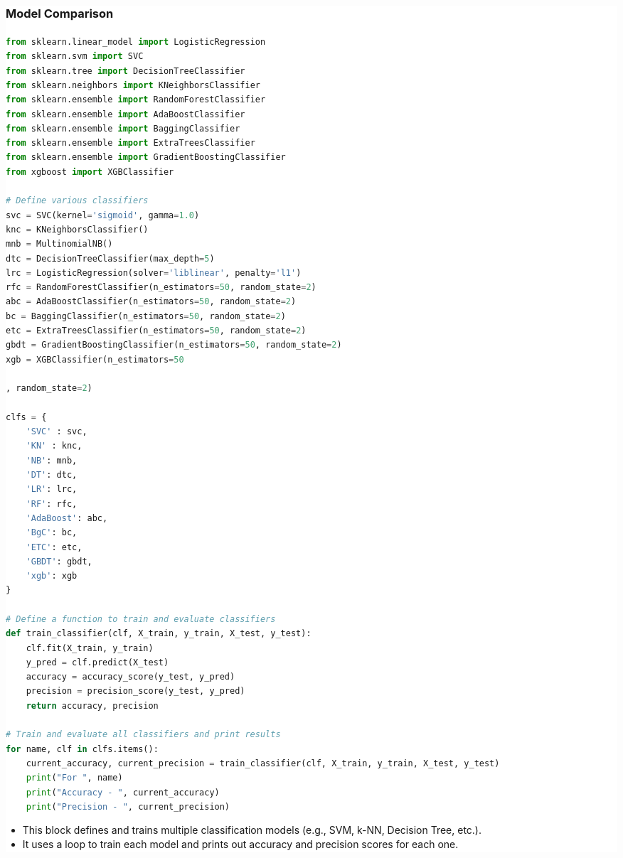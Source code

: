 ### Model Comparison
```python
from sklearn.linear_model import LogisticRegression
from sklearn.svm import SVC
from sklearn.tree import DecisionTreeClassifier
from sklearn.neighbors import KNeighborsClassifier
from sklearn.ensemble import RandomForestClassifier
from sklearn.ensemble import AdaBoostClassifier
from sklearn.ensemble import BaggingClassifier
from sklearn.ensemble import ExtraTreesClassifier
from sklearn.ensemble import GradientBoostingClassifier
from xgboost import XGBClassifier

# Define various classifiers
svc = SVC(kernel='sigmoid', gamma=1.0)
knc = KNeighborsClassifier()
mnb = MultinomialNB()
dtc = DecisionTreeClassifier(max_depth=5)
lrc = LogisticRegression(solver='liblinear', penalty='l1')
rfc = RandomForestClassifier(n_estimators=50, random_state=2)
abc = AdaBoostClassifier(n_estimators=50, random_state=2)
bc = BaggingClassifier(n_estimators=50, random_state=2)
etc = ExtraTreesClassifier(n_estimators=50, random_state=2)
gbdt = GradientBoostingClassifier(n_estimators=50, random_state=2)
xgb = XGBClassifier(n_estimators=50

, random_state=2)

clfs = {
    'SVC' : svc,
    'KN' : knc, 
    'NB': mnb, 
    'DT': dtc, 
    'LR': lrc, 
    'RF': rfc, 
    'AdaBoost': abc, 
    'BgC': bc, 
    'ETC': etc,
    'GBDT': gbdt,
    'xgb': xgb
}

# Define a function to train and evaluate classifiers
def train_classifier(clf, X_train, y_train, X_test, y_test):
    clf.fit(X_train, y_train)
    y_pred = clf.predict(X_test)
    accuracy = accuracy_score(y_test, y_pred)
    precision = precision_score(y_test, y_pred)
    return accuracy, precision

# Train and evaluate all classifiers and print results
for name, clf in clfs.items():
    current_accuracy, current_precision = train_classifier(clf, X_train, y_train, X_test, y_test)
    print("For ", name)
    print("Accuracy - ", current_accuracy)
    print("Precision - ", current_precision)
```
- This block defines and trains multiple classification models (e.g., SVM, k-NN, Decision Tree, etc.).
- It uses a loop to train each model and prints out accuracy and precision scores for each one.
